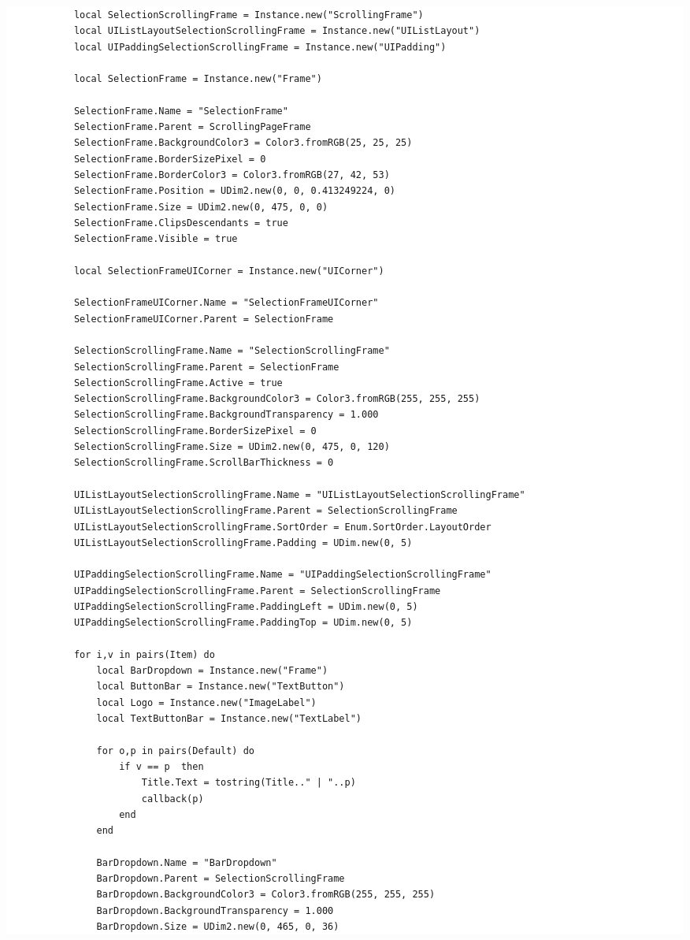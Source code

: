 				local SelectionScrollingFrame = Instance.new("ScrollingFrame")
				local UIListLayoutSelectionScrollingFrame = Instance.new("UIListLayout")
				local UIPaddingSelectionScrollingFrame = Instance.new("UIPadding")

				local SelectionFrame = Instance.new("Frame")

				SelectionFrame.Name = "SelectionFrame"
				SelectionFrame.Parent = ScrollingPageFrame
				SelectionFrame.BackgroundColor3 = Color3.fromRGB(25, 25, 25)
				SelectionFrame.BorderSizePixel = 0
				SelectionFrame.BorderColor3 = Color3.fromRGB(27, 42, 53)
				SelectionFrame.Position = UDim2.new(0, 0, 0.413249224, 0)
				SelectionFrame.Size = UDim2.new(0, 475, 0, 0)
				SelectionFrame.ClipsDescendants = true
				SelectionFrame.Visible = true

				local SelectionFrameUICorner = Instance.new("UICorner")

				SelectionFrameUICorner.Name = "SelectionFrameUICorner"
				SelectionFrameUICorner.Parent = SelectionFrame

				SelectionScrollingFrame.Name = "SelectionScrollingFrame"
				SelectionScrollingFrame.Parent = SelectionFrame
				SelectionScrollingFrame.Active = true
				SelectionScrollingFrame.BackgroundColor3 = Color3.fromRGB(255, 255, 255)
				SelectionScrollingFrame.BackgroundTransparency = 1.000
				SelectionScrollingFrame.BorderSizePixel = 0
				SelectionScrollingFrame.Size = UDim2.new(0, 475, 0, 120)
				SelectionScrollingFrame.ScrollBarThickness = 0

				UIListLayoutSelectionScrollingFrame.Name = "UIListLayoutSelectionScrollingFrame"
				UIListLayoutSelectionScrollingFrame.Parent = SelectionScrollingFrame
				UIListLayoutSelectionScrollingFrame.SortOrder = Enum.SortOrder.LayoutOrder
				UIListLayoutSelectionScrollingFrame.Padding = UDim.new(0, 5)

				UIPaddingSelectionScrollingFrame.Name = "UIPaddingSelectionScrollingFrame"
				UIPaddingSelectionScrollingFrame.Parent = SelectionScrollingFrame
				UIPaddingSelectionScrollingFrame.PaddingLeft = UDim.new(0, 5)
				UIPaddingSelectionScrollingFrame.PaddingTop = UDim.new(0, 5)

				for i,v in pairs(Item) do
					local BarDropdown = Instance.new("Frame")
					local ButtonBar = Instance.new("TextButton")
					local Logo = Instance.new("ImageLabel")
					local TextButtonBar = Instance.new("TextLabel")

					for o,p in pairs(Default) do
						if v == p  then
							Title.Text = tostring(Title.." | "..p)
							callback(p)
						end
					end

					BarDropdown.Name = "BarDropdown"
					BarDropdown.Parent = SelectionScrollingFrame
					BarDropdown.BackgroundColor3 = Color3.fromRGB(255, 255, 255)
					BarDropdown.BackgroundTransparency = 1.000
					BarDropdown.Size = UDim2.new(0, 465, 0, 36)
